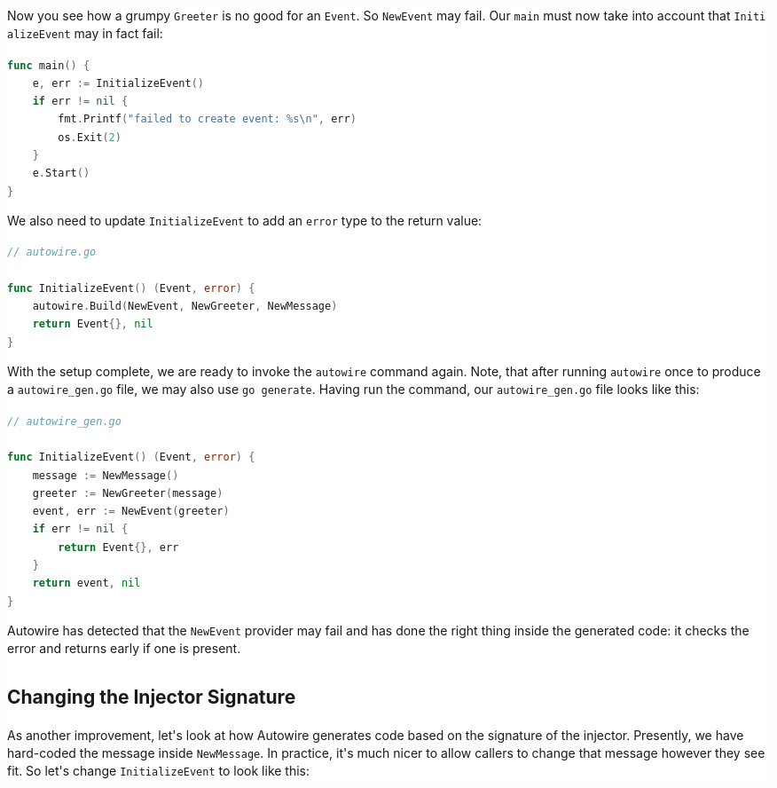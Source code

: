 Now you see how a grumpy `Greeter` is no good for an `Event`. So `NewEvent` may
fail. Our `main` must now take into account that `InitializeEvent` may in fact
fail:

``` go
func main() {
    e, err := InitializeEvent()
    if err != nil {
        fmt.Printf("failed to create event: %s\n", err)
        os.Exit(2)
    }
    e.Start()
}
```

We also need to update `InitializeEvent` to add an `error` type to the return value:

``` go
// autowire.go

func InitializeEvent() (Event, error) {
    autowire.Build(NewEvent, NewGreeter, NewMessage)
    return Event{}, nil
}
```

With the setup complete, we are ready to invoke the `autowire` command again. Note,
that after running `autowire` once to produce a `autowire_gen.go` file, we may also use
`go generate`. Having run the command, our `autowire_gen.go` file looks like
this:

``` go
// autowire_gen.go

func InitializeEvent() (Event, error) {
    message := NewMessage()
    greeter := NewGreeter(message)
    event, err := NewEvent(greeter)
    if err != nil {
        return Event{}, err
    }
    return event, nil
}
```

Autowire has detected that the `NewEvent` provider may fail and has done the right
thing inside the generated code: it checks the error and returns early if one
is present.

## Changing the Injector Signature

As another improvement, let's look at how Autowire generates code based on the
signature of the injector. Presently, we have hard-coded the message inside
`NewMessage`. In practice, it's much nicer to allow callers to change that
message however they see fit. So let's change `InitializeEvent` to look like
this:
